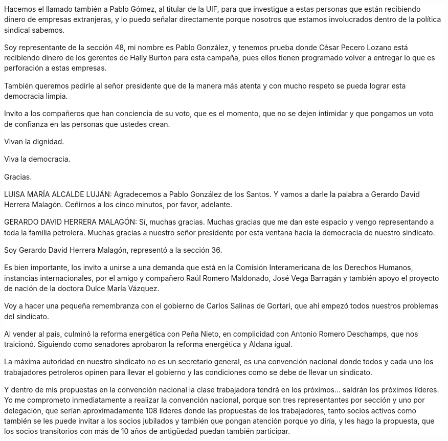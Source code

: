 Hacemos el llamado también a Pablo Gómez, al titular de la UIF, para que
investigue a estas personas que están recibiendo dinero de empresas
extranjeras, y lo puedo señalar directamente porque nosotros que estamos
involucrados dentro de la política sindical sabemos.

Soy representante de la sección 48, mi nombre es Pablo González, y tenemos
prueba donde César Pecero Lozano está recibiendo dinero de los gerentes de
Hally Burton para esta campaña, pues ellos tienen programado volver a entregar
lo que es perforación a estas empresas.

También queremos pedirle al señor presidente que de la manera más atenta y con
mucho respeto se pueda lograr esta democracia limpia.

Invito a los compañeros que han conciencia de su voto, que es el momento, que
no se dejen intimidar y que pongamos un voto de confianza en las personas que
ustedes crean.

Vivan la dignidad.

Viva la democracia.

Gracias.

LUISA MARÍA ALCALDE LUJÁN: Agradecemos a Pablo González de los Santos. Y vamos
a darle la palabra a Gerardo David Herrera Malagón. Ceñirnos a los cinco
minutos, por favor, adelante.

GERARDO DAVID HERRERA MALAGÓN: Sí, muchas gracias. Muchas gracias que me dan
este espacio y vengo representando a toda la familia petrolera. Muchas gracias
a nuestro señor presidente por esta ventana hacia la democracia de nuestro
sindicato.

Soy Gerardo David Herrera Malagón, representó a la sección 36.

Es bien importante, los invito a unirse a una demanda que está en la Comisión
Interamericana de los Derechos Humanos, instancias internacionales, por el
amigo y compañero Raúl Romero Maldonado, José Vega Barragán y también apoyo el
proyecto de nación de la doctora Dulce María Vázquez.

Voy a hacer una pequeña remembranza con el gobierno de Carlos Salinas de
Gortari, que ahí empezó todos nuestros problemas del sindicato.

Al vender al país, culminó la reforma energética con Peña Nieto, en
complicidad con Antonio Romero Deschamps, que nos traicionó. Siguiendo como
senadores aprobaron la reforma energética y Aldana igual.

La máxima autoridad en nuestro sindicato no es un secretario general, es una
convención nacional donde todos y cada uno los trabajadores petroleros opinen
para llevar el gobierno y las condiciones como se debe de llevar un sindicato.

Y dentro de mis propuestas en la convención nacional la clase trabajadora
tendrá en los próximos… saldrán los próximos líderes. Yo me comprometo
inmediatamente a realizar la convención nacional, porque son tres
representantes por sección y uno por delegación, que serían aproximadamente
108 líderes donde las propuestas de los trabajadores, tanto socios activos
como también se les puede invitar a los socios jubilados y también que pongan
atención porque yo diría, y les hago la propuesta, que los socios transitorios
con más de 10 años de antigüedad puedan también participar.
